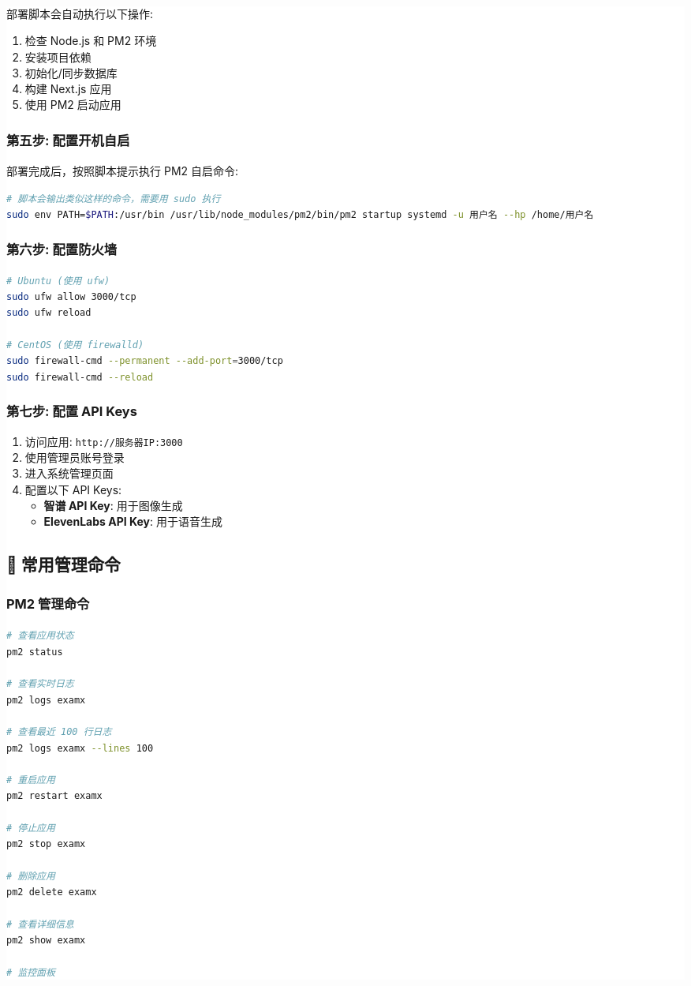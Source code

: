 部署脚本会自动执行以下操作:
1. 检查 Node.js 和 PM2 环境
2. 安装项目依赖
3. 初始化/同步数据库
4. 构建 Next.js 应用
5. 使用 PM2 启动应用

### 第五步: 配置开机自启

部署完成后，按照脚本提示执行 PM2 自启命令:

```bash
# 脚本会输出类似这样的命令，需要用 sudo 执行
sudo env PATH=$PATH:/usr/bin /usr/lib/node_modules/pm2/bin/pm2 startup systemd -u 用户名 --hp /home/用户名
```

### 第六步: 配置防火墙

```bash
# Ubuntu (使用 ufw)
sudo ufw allow 3000/tcp
sudo ufw reload

# CentOS (使用 firewalld)
sudo firewall-cmd --permanent --add-port=3000/tcp
sudo firewall-cmd --reload
```

### 第七步: 配置 API Keys

1. 访问应用: `http://服务器IP:3000`
2. 使用管理员账号登录
3. 进入系统管理页面
4. 配置以下 API Keys:
   - **智谱 API Key**: 用于图像生成
   - **ElevenLabs API Key**: 用于语音生成

## 🔧 常用管理命令

### PM2 管理命令

```bash
# 查看应用状态
pm2 status

# 查看实时日志
pm2 logs examx

# 查看最近 100 行日志
pm2 logs examx --lines 100

# 重启应用
pm2 restart examx

# 停止应用
pm2 stop examx

# 删除应用
pm2 delete examx

# 查看详细信息
pm2 show examx

# 监控面板
```